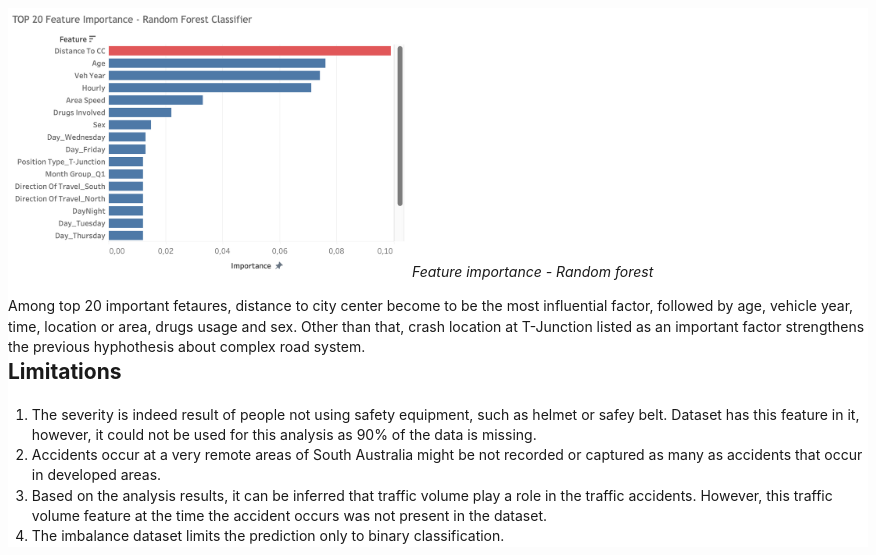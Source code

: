   <img src="/assets/images/banners/road_crash/feature_importance.png" width="400">
  <em>Feature importance - Random forest</em>
</p>

Among top 20 important fetaures, distance to city center become to be the most influential factor, followed by age, vehicle year, time, location or area, drugs usage and sex. Other than that, crash location at T-Junction listed as an important factor strengthens the previous hyphothesis about complex road system.

<p style="margin-top:-30px"></p>

## **Limitations**

1. The severity is indeed result of people not using safety equipment, such as helmet or safey belt. Dataset has this feature in it, however, it could not be used for this analysis as 90% of the data is missing. 
2. Accidents occur at a very remote areas of South Australia might be not recorded or captured as many as accidents that occur in developed areas.
3. Based on the analysis results, it can be inferred that traffic volume play a role in the traffic accidents. However, this traffic volume feature at the time the accident occurs was not present in the dataset. 
4. The imbalance dataset limits the prediction only to binary classification.
